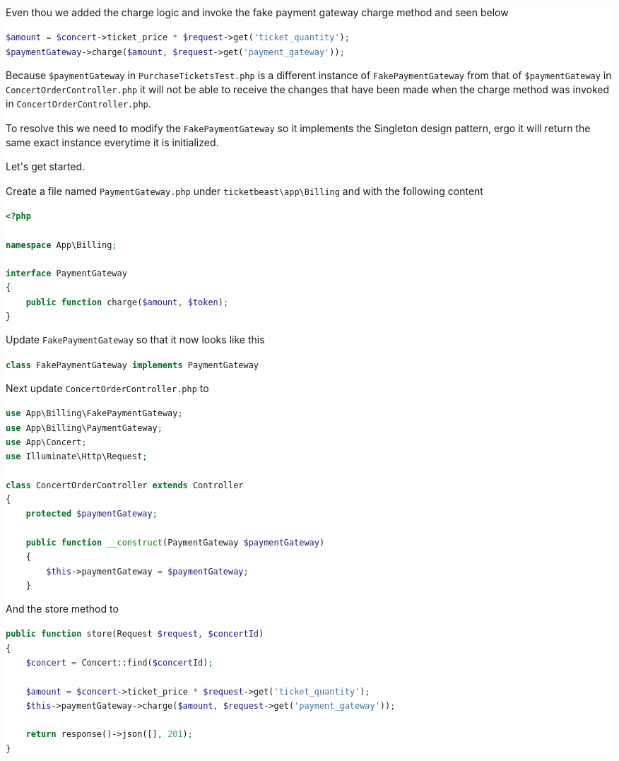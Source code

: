 Even thou we added the charge logic and invoke the fake payment gateway charge method and seen below
```php
$amount = $concert->ticket_price * $request->get('ticket_quantity');
$paymentGateway->charge($amount, $request->get('payment_gateway'));
```

Because `$paymentGateway` in `PurchaseTicketsTest.php` is a different instance of `FakePaymentGateway` from that of `$paymentGateway` in `ConcertOrderController.php` it will not be able to receive the changes that have been made when the charge method was invoked in `ConcertOrderController.php`.

To resolve this we need to modify the `FakePaymentGateway` so it implements the Singleton design pattern, ergo it will return the same exact instance everytime it is initialized.

Let's get started.

Create a file named `PaymentGateway.php` under `ticketbeast\app\Billing` and with the following content
```php
<?php

namespace App\Billing;

interface PaymentGateway
{
    public function charge($amount, $token);
}
```

Update `FakePaymentGateway` so that it now looks like this
```php
class FakePaymentGateway implements PaymentGateway
```

Next update `ConcertOrderController.php` to
```php
use App\Billing\FakePaymentGateway;
use App\Billing\PaymentGateway;
use App\Concert;
use Illuminate\Http\Request;

class ConcertOrderController extends Controller
{
    protected $paymentGateway;

    public function __construct(PaymentGateway $paymentGateway)
    {
        $this->paymentGateway = $paymentGateway;
    }
```

And the store method to
```php
public function store(Request $request, $concertId)
{
    $concert = Concert::find($concertId);

    $amount = $concert->ticket_price * $request->get('ticket_quantity');
    $this->paymentGateway->charge($amount, $request->get('payment_gateway'));

    return response()->json([], 201);
}
```
